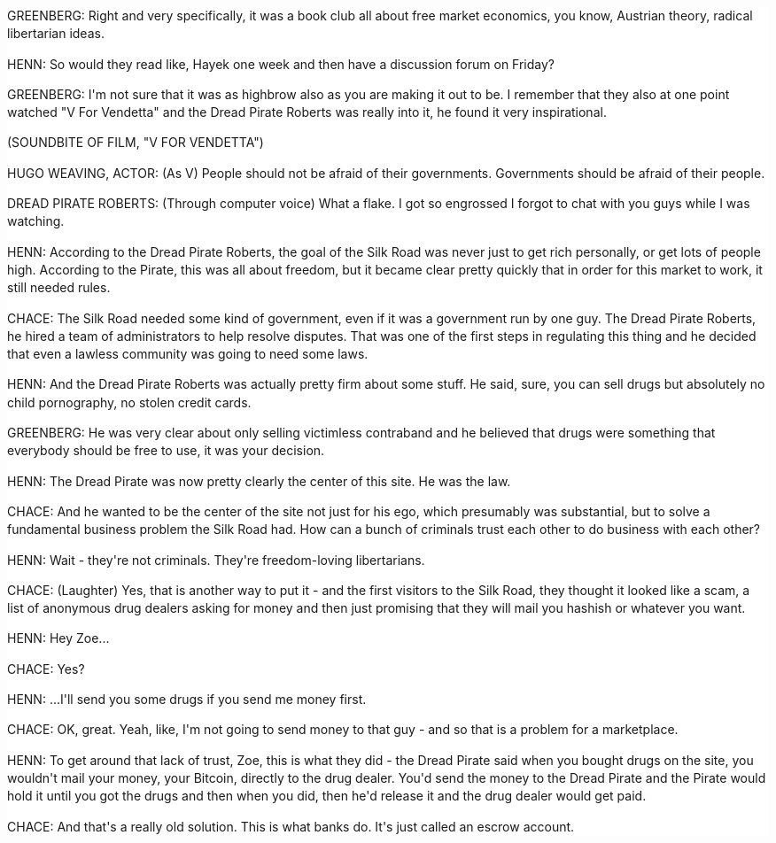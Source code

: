 GREENBERG: Right and very specifically, it was a book club all about free market economics, you know, Austrian theory, radical libertarian ideas.

HENN: So would they read like, Hayek one week and then have a discussion forum on Friday?

GREENBERG: I'm not sure that it was as highbrow also as you are making it out to be. I remember that they also at one point watched "V For Vendetta" and the Dread Pirate Roberts was really into it, he found it very inspirational.

(SOUNDBITE OF FILM, "V FOR VENDETTA")

HUGO WEAVING, ACTOR: (As V) People should not be afraid of their governments. Governments should be afraid of their people.

DREAD PIRATE ROBERTS: (Through computer voice) What a flake. I got so engrossed I forgot to chat with you guys while I was watching.

HENN: According to the Dread Pirate Roberts, the goal of the Silk Road was never just to get rich personally, or get lots of people high. According to the Pirate, this was all about freedom, but it became clear pretty quickly that in order for this market to work, it still needed rules.

CHACE: The Silk Road needed some kind of government, even if it was a government run by one guy. The Dread Pirate Roberts, he hired a team of administrators to help resolve disputes. That was one of the first steps in regulating this thing and he decided that even a lawless community was going to need some laws.

HENN: And the Dread Pirate Roberts was actually pretty firm about some stuff. He said, sure, you can sell drugs but absolutely no child pornography, no stolen credit cards.

GREENBERG: He was very clear about only selling victimless contraband and he believed that drugs were something that everybody should be free to use, it was your decision.

HENN: The Dread Pirate was now pretty clearly the center of this site. He was the law.

CHACE: And he wanted to be the center of the site not just for his ego, which presumably was substantial, but to solve a fundamental business problem the Silk Road had. How can a bunch of criminals trust each other to do business with each other?

HENN: Wait - they're not criminals. They're freedom-loving libertarians.

CHACE: (Laughter) Yes, that is another way to put it - and the first visitors to the Silk Road, they thought it looked like a scam, a list of anonymous drug dealers asking for money and then just promising that they will mail you hashish or whatever you want.

HENN: Hey Zoe...

CHACE: Yes?

HENN: ...I'll send you some drugs if you send me money first.

CHACE: OK, great. Yeah, like, I'm not going to send money to that guy - and so that is a problem for a marketplace.

HENN: To get around that lack of trust, Zoe, this is what they did - the Dread Pirate said when you bought drugs on the site, you wouldn't mail your money, your Bitcoin, directly to the drug dealer. You'd send the money to the Dread Pirate and the Pirate would hold it until you got the drugs and then when you did, then he'd release it and the drug dealer would get paid.

CHACE: And that's a really old solution. This is what banks do. It's just called an escrow account.
